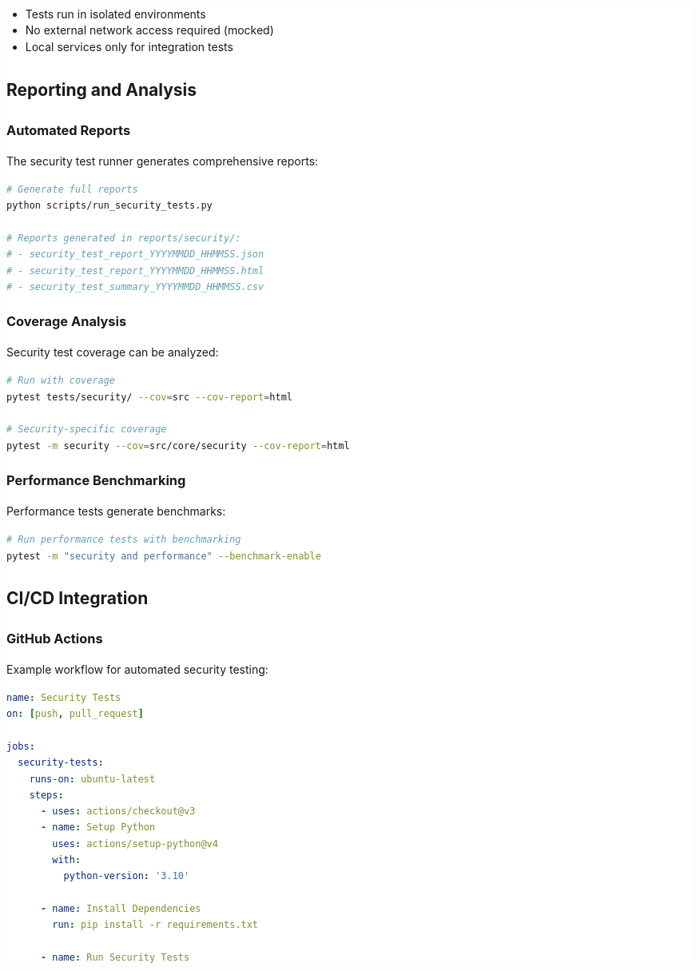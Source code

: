 - Tests run in isolated environments
- No external network access required (mocked)
- Local services only for integration tests

## Reporting and Analysis

### Automated Reports

The security test runner generates comprehensive reports:

```bash
# Generate full reports
python scripts/run_security_tests.py

# Reports generated in reports/security/:
# - security_test_report_YYYYMMDD_HHMMSS.json
# - security_test_report_YYYYMMDD_HHMMSS.html  
# - security_test_summary_YYYYMMDD_HHMMSS.csv
```

### Coverage Analysis

Security test coverage can be analyzed:

```bash
# Run with coverage
pytest tests/security/ --cov=src --cov-report=html

# Security-specific coverage
pytest -m security --cov=src/core/security --cov-report=html
```

### Performance Benchmarking

Performance tests generate benchmarks:

```bash
# Run performance tests with benchmarking
pytest -m "security and performance" --benchmark-enable
```

## CI/CD Integration

### GitHub Actions

Example workflow for automated security testing:

```yaml
name: Security Tests
on: [push, pull_request]

jobs:
  security-tests:
    runs-on: ubuntu-latest
    steps:
      - uses: actions/checkout@v3
      - name: Setup Python
        uses: actions/setup-python@v4
        with:
          python-version: '3.10'
      
      - name: Install Dependencies
        run: pip install -r requirements.txt
      
      - name: Run Security Tests
```